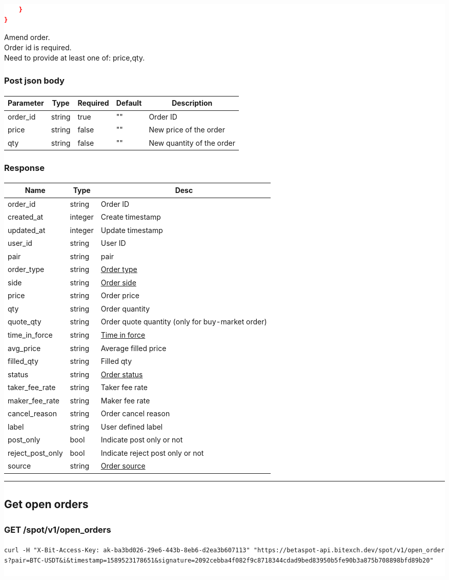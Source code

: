 ```json
    }
}

```

Amend order. <br>
Order id is required. <br>
Need to provide at least one of: price,qty. <br>

### Post json body

Parameter | Type    | Required | Default | Description
--------- | ------- | -------- | ------- | -----------
order_id | string | true | "" | Order ID
price | string | false | "" | New price of the order
qty | string | false | "" | New quantity of the order

### Response

Name | Type | Desc
---- | ---- | ----
order_id | string | Order ID
created_at | integer | Create timestamp
updated_at | integer | Update timestamp
user_id | string | User ID
pair | string | pair
order_type | string | [Order type](#order-type)
side | string |  [Order side](#order-side)
price | string | Order price
qty | string | Order quantity
quote_qty | string | Order quote quantity (only for buy-market order)
time_in_force | string | [Time in force](#order-time-in-force)
avg_price | string | Average filled price
filled_qty | string | Filled qty
status | string | [Order status](#order-status)
taker_fee_rate | string | Taker fee rate
maker_fee_rate | string | Maker fee rate
cancel_reason | string | Order cancel reason
label | string | User defined label
post_only | bool | Indicate post only or not
reject_post_only | bool | Indicate reject post only or not
source | string | [Order source](#order-source)


---


## Get open orders

### GET /spot/v1/open_orders

```shell
curl -H "X-Bit-Access-Key: ak-ba3bd026-29e6-443b-8eb6-d2ea3b607113" "https://betaspot-api.bitexch.dev/spot/v1/open_orders?pair=BTC-USDT&i&timestamp=1589523178651&signature=2092cebba4f082f9c8718344cdad9bed83950b5fe90b3a875b708898bfd89b20" 


```
